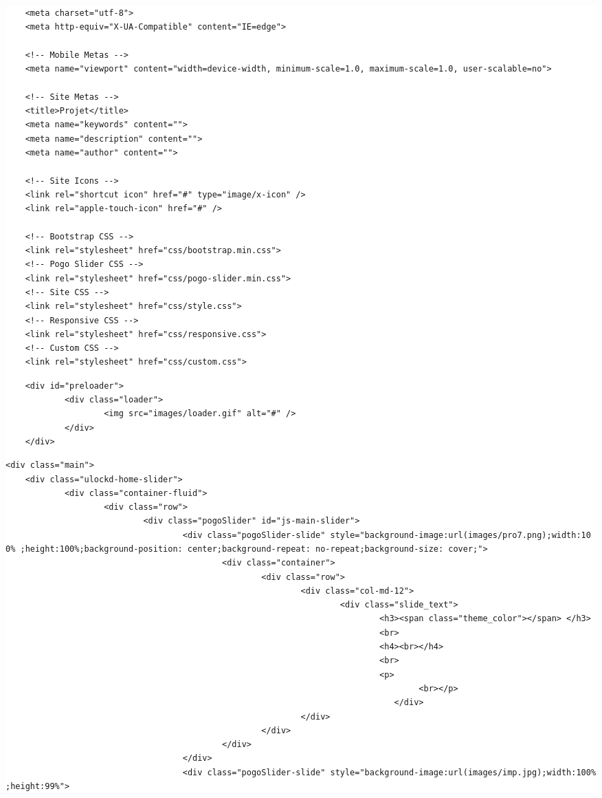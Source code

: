 <!DOCTYPE html>
<html lang="fr">

<head>

        <meta charset="utf-8">
        <meta http-equiv="X-UA-Compatible" content="IE=edge">

        <!-- Mobile Metas -->
        <meta name="viewport" content="width=device-width, minimum-scale=1.0, maximum-scale=1.0, user-scalable=no">

        <!-- Site Metas -->
        <title>Projet</title>
        <meta name="keywords" content="">
        <meta name="description" content="">
        <meta name="author" content="">

        <!-- Site Icons -->
        <link rel="shortcut icon" href="#" type="image/x-icon" />
        <link rel="apple-touch-icon" href="#" />

        <!-- Bootstrap CSS -->
        <link rel="stylesheet" href="css/bootstrap.min.css">
        <!-- Pogo Slider CSS -->
        <link rel="stylesheet" href="css/pogo-slider.min.css">
        <!-- Site CSS -->
        <link rel="stylesheet" href="css/style.css">
        <!-- Responsive CSS -->
        <link rel="stylesheet" href="css/responsive.css">
        <!-- Custom CSS -->
        <link rel="stylesheet" href="css/custom.css">


</head>

<body id="home" data-spy="scroll" data-target="#navbar-wd" data-offset="98">

        <div id="preloader">
                <div class="loader">
                        <img src="images/loader.gif" alt="#" />
                </div>
        </div>

 <?php include("header.php"); ?>
    <div class="main">
        <div class="ulockd-home-slider">
                <div class="container-fluid">
                        <div class="row">
                                <div class="pogoSlider" id="js-main-slider">
                                        <div class="pogoSlider-slide" style="background-image:url(images/pro7.png);width:100% ;height:100%;background-position: center;background-repeat: no-repeat;background-size: cover;">
                                                <div class="container">
                                                        <div class="row">
                                                                <div class="col-md-12">
                                                                        <div class="slide_text">
                                                                                <h3><span class="theme_color"></span> </h3>
                                                                                <br>
                                                                                <h4><br></h4>
                                                                                <br>
                                                                                <p>
                                                                                        <br></p>
                                                                                   </div>
                                                                </div>
                                                        </div>
                                                </div>
                                        </div>
                                        <div class="pogoSlider-slide" style="background-image:url(images/imp.jpg);width:100% ;height:99%">